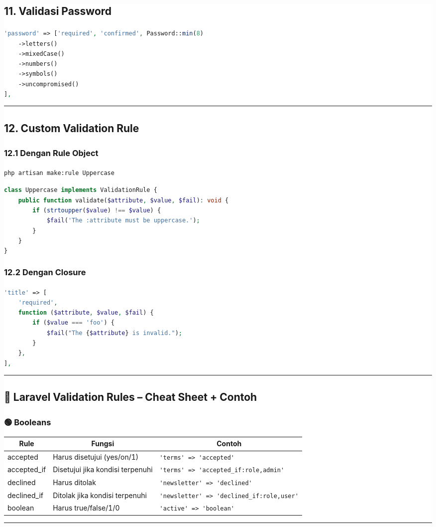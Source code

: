 ## 11. Validasi Password

```php
'password' => ['required', 'confirmed', Password::min(8)
    ->letters()
    ->mixedCase()
    ->numbers()
    ->symbols()
    ->uncompromised()
],
```

---

## 12. Custom Validation Rule

### 12.1 Dengan Rule Object

```bash
php artisan make:rule Uppercase
```

```php
class Uppercase implements ValidationRule {
    public function validate($attribute, $value, $fail): void {
        if (strtoupper($value) !== $value) {
            $fail('The :attribute must be uppercase.');
        }
    }
}
```

### 12.2 Dengan Closure

```php
'title' => [
    'required',
    function ($attribute, $value, $fail) {
        if ($value === 'foo') {
            $fail("The {$attribute} is invalid.");
        }
    },
],
```

---

## 📑 Laravel Validation Rules – Cheat Sheet + Contoh

### 🟢 Booleans

| Rule         | Fungsi                           | Contoh                                    |
| ------------ | -------------------------------- | ----------------------------------------- |
| accepted     | Harus disetujui (yes/on/1)       | `'terms' => 'accepted'`                   |
| accepted\_if | Disetujui jika kondisi terpenuhi | `'terms' => 'accepted_if:role,admin'`     |
| declined     | Harus ditolak                    | `'newsletter' => 'declined'`              |
| declined\_if | Ditolak jika kondisi terpenuhi   | `'newsletter' => 'declined_if:role,user'` |
| boolean      | Harus true/false/1/0             | `'active' => 'boolean'`                   |

---